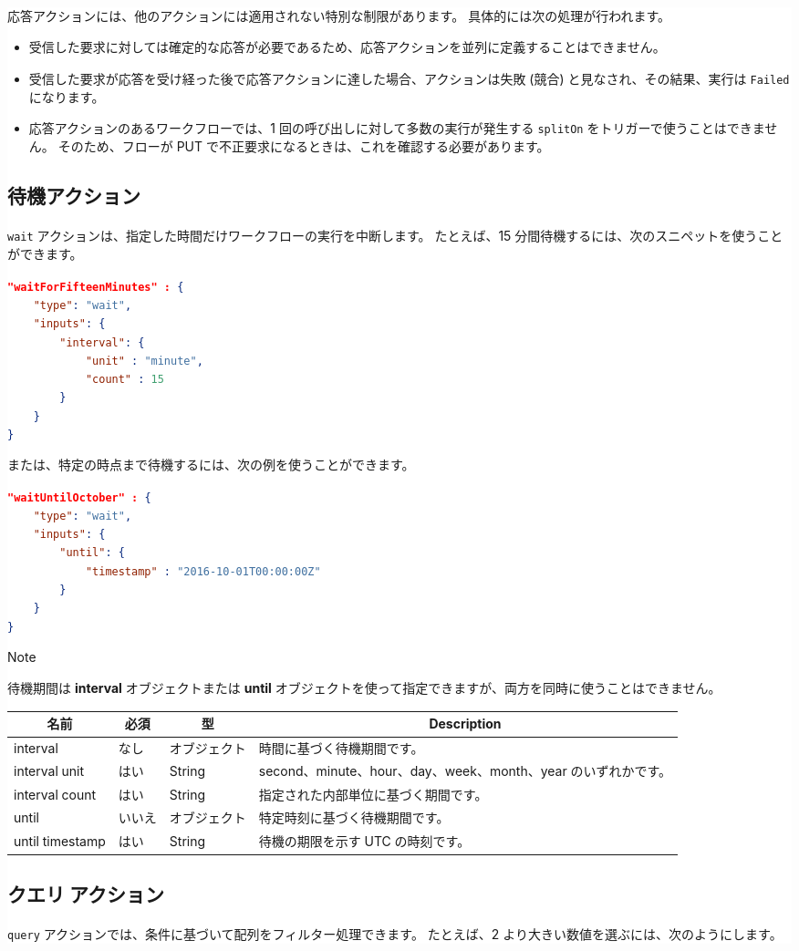 応答アクションには、他のアクションには適用されない特別な制限があります。 具体的には次の処理が行われます。  
  
-   受信した要求に対しては確定的な応答が必要であるため、応答アクションを並列に定義することはできません。  
  
-   受信した要求が応答を受け経った後で応答アクションに達した場合、アクションは失敗 \(競合\) と見なされ、その結果、実行は `Failed` になります。  
  
-   応答アクションのあるワークフローでは、1 回の呼び出しに対して多数の実行が発生する `splitOn` をトリガーで使うことはできません。 そのため、フローが PUT で不正要求になるときは、これを確認する必要があります。  
  
## <a name="wait-action"></a>待機アクション  

`wait` アクションは、指定した時間だけワークフローの実行を中断します。 たとえば、15 分間待機するには、次のスニペットを使うことができます。  
  
```json
"waitForFifteenMinutes" : {
    "type": "wait",
    "inputs": {
        "interval": {
            "unit" : "minute",
            "count" : 15
        }
    }
}
```  
  
または、特定の時点まで待機するには、次の例を使うことができます。  
  
```json
"waitUntilOctober" : {
    "type": "wait",
    "inputs": {
        "until": {
            "timestamp" : "2016-10-01T00:00:00Z"
        }
    }
}
```
  
> [!NOTE]  
> 待機期間は **interval** オブジェクトまたは **until** オブジェクトを使って指定できますが、両方を同時に使うことはできません。  
  
|名前|必須|型|Description|  
|--------|------------|--------|---------------|  
|interval|なし|オブジェクト|時間に基づく待機期間です。|  
|interval unit|はい|String|second、minute、hour、day、week、month、year のいずれかです。|  
|interval count|はい|String|指定された内部単位に基づく期間です。|  
|until|いいえ|オブジェクト|特定時刻に基づく待機期間です。|  
|until timestamp|はい|String|待機の期限を示す UTC の時刻です。|  

## <a name="query-action"></a>クエリ アクション

`query` アクションでは、条件に基づいて配列をフィルター処理できます。 たとえば、2 より大きい数値を選ぶには、次のようにします。
